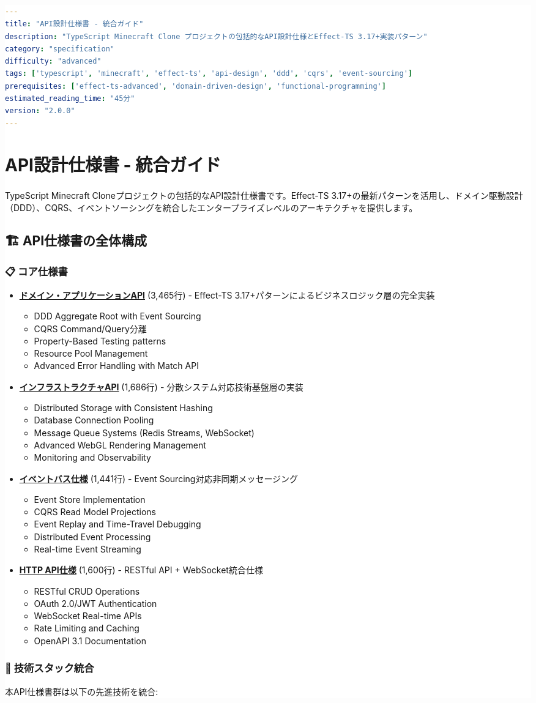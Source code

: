 ```yaml
---
title: "API設計仕様書 - 統合ガイド"
description: "TypeScript Minecraft Clone プロジェクトの包括的なAPI設計仕様とEffect-TS 3.17+実装パターン"
category: "specification"
difficulty: "advanced"
tags: ['typescript', 'minecraft', 'effect-ts', 'api-design', 'ddd', 'cqrs', 'event-sourcing']
prerequisites: ['effect-ts-advanced', 'domain-driven-design', 'functional-programming']
estimated_reading_time: "45分"
version: "2.0.0"
---
```


# API設計仕様書 - 統合ガイド

TypeScript Minecraft Cloneプロジェクトの包括的なAPI設計仕様書です。Effect-TS 3.17+の最新パターンを活用し、ドメイン駆動設計（DDD）、CQRS、イベントソーシングを統合したエンタープライズレベルのアーキテクチャを提供します。

## 🏗️ API仕様書の全体構成

### 📋 **コア仕様書**
- **[ドメイン・アプリケーションAPI](00-domain-application-apis.md)** (3,465行) - Effect-TS 3.17+パターンによるビジネスロジック層の完全実装
  - DDD Aggregate Root with Event Sourcing
  - CQRS Command/Query分離
  - Property-Based Testing patterns
  - Resource Pool Management
  - Advanced Error Handling with Match API

- **[インフラストラクチャAPI](01-infrastructure-apis.md)** (1,686行) - 分散システム対応技術基盤層の実装
  - Distributed Storage with Consistent Hashing
  - Database Connection Pooling
  - Message Queue Systems (Redis Streams, WebSocket)
  - Advanced WebGL Rendering Management
  - Monitoring and Observability

- **[イベントバス仕様](02-event-bus-specification.md)** (1,441行) - Event Sourcing対応非同期メッセージング
  - Event Store Implementation
  - CQRS Read Model Projections
  - Event Replay and Time-Travel Debugging
  - Distributed Event Processing
  - Real-time Event Streaming

- **[HTTP API仕様](03-http-api-specification.md)** (1,600行) - RESTful API + WebSocket統合仕様
  - RESTful CRUD Operations
  - OAuth 2.0/JWT Authentication
  - WebSocket Real-time APIs
  - Rate Limiting and Caching
  - OpenAPI 3.1 Documentation

### 🎯 **技術スタック統合**
本API仕様書群は以下の先進技術を統合:
